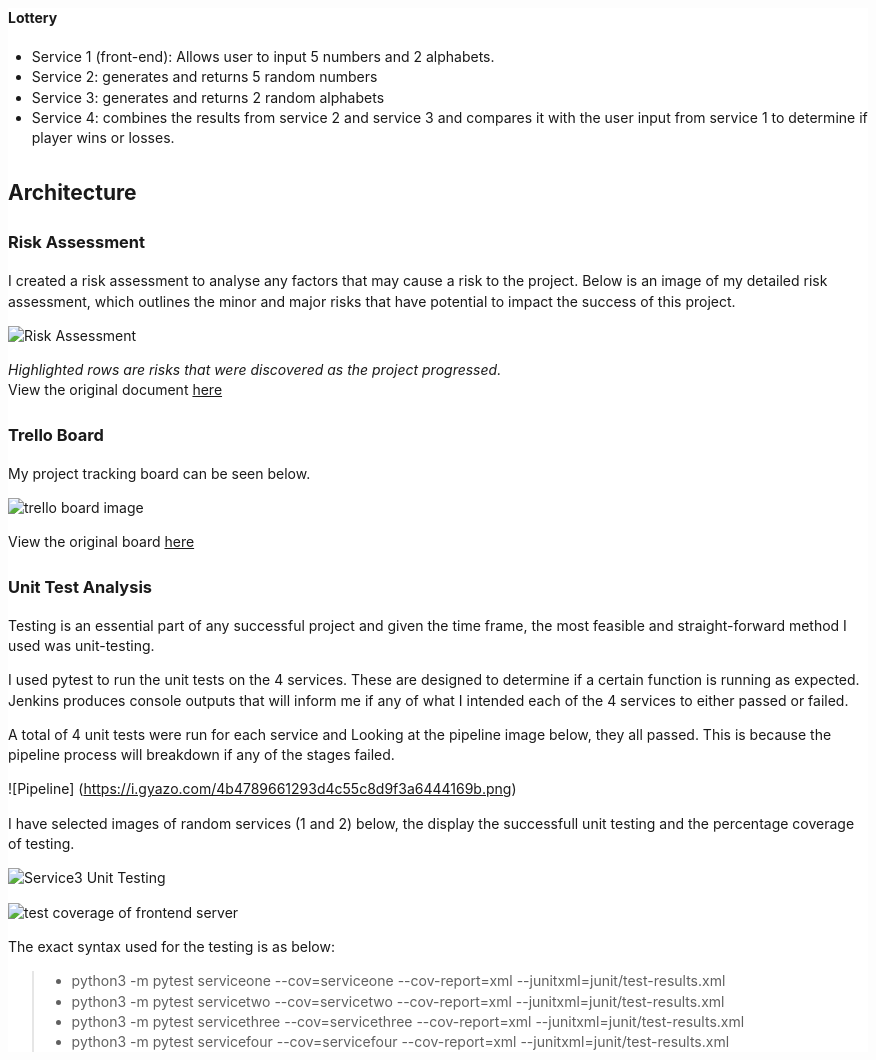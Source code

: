 #### Lottery 
* Service 1 (front-end): Allows user to input 5 numbers and 2 alphabets.
* Service 2: generates and returns 5 random numbers 
* Service 3: generates and returns 2 random alphabets 
* Service 4: combines the results from service 2 and service 3 and compares it with the user input from service 1 to determine if player wins or losses. 

## Architecture
### Risk Assessment
I created a risk assessment to analyse any factors that may cause a risk to the project. 
Below is an image of my detailed risk assessment, which outlines the minor and major risks that have potential to impact the success of this project. 

![Risk Assessment](https://i.gyazo.com/4b8584f239045301ad800545c6022b14.png)

*Highlighted rows are risks that were discovered as the project progressed.*  
View the original document [here](https://docs.google.com/spreadsheets/d/1olqQSJ7y09J8EA4TxXEmbGOleK4tgDaq/edit#gid=648475153)

### Trello Board
My project tracking board can be seen below. 

![trello board image](https://i.gyazo.com/f86b39dca04c4dc275e87fd81a3fa62d.jpg)

View the original board [here](https://trello.com/b/mkSUq0gB/lottery)

### Unit Test Analysis 
Testing is an essential part of any successful project and given the time frame, the most feasible and straight-forward method I used was unit-testing. 

I used pytest to run the unit tests on the 4 services. These are designed to determine if a certain function is running as expected. Jenkins produces console outputs that will inform me if any of what I intended each of the 4 services to either passed or failed. 

A total of 4 unit tests were run for each service and Looking at the pipeline image below, they all passed. This is because the pipeline process will breakdown if any of the stages failed.

 
![Pipeline] (https://i.gyazo.com/4b4789661293d4c55c8d9f3a6444169b.png)

I have selected images of random services (1 and 2) below, the display the successfull unit testing and the percentage coverage of testing. 

![Service3 Unit Testing](https://i.gyazo.com/4e2b4b6aeae1dc5908f1f3632fcb14c6.png)

![test coverage of frontend server](https://i.gyazo.com/58c0556294165cbf0e5ea34c4ce2bb49.png)

The exact syntax used for the testing is as below:

 > * python3 -m pytest serviceone --cov=serviceone  --cov-report=xml --junitxml=junit/test-results.xml
 > * python3 -m pytest servicetwo --cov=servicetwo  --cov-report=xml --junitxml=junit/test-results.xml
 > * python3 -m pytest servicethree --cov=servicethree  --cov-report=xml --junitxml=junit/test-results.xml
 > * python3 -m pytest servicefour --cov=servicefour  --cov-report=xml --junitxml=junit/test-results.xml
